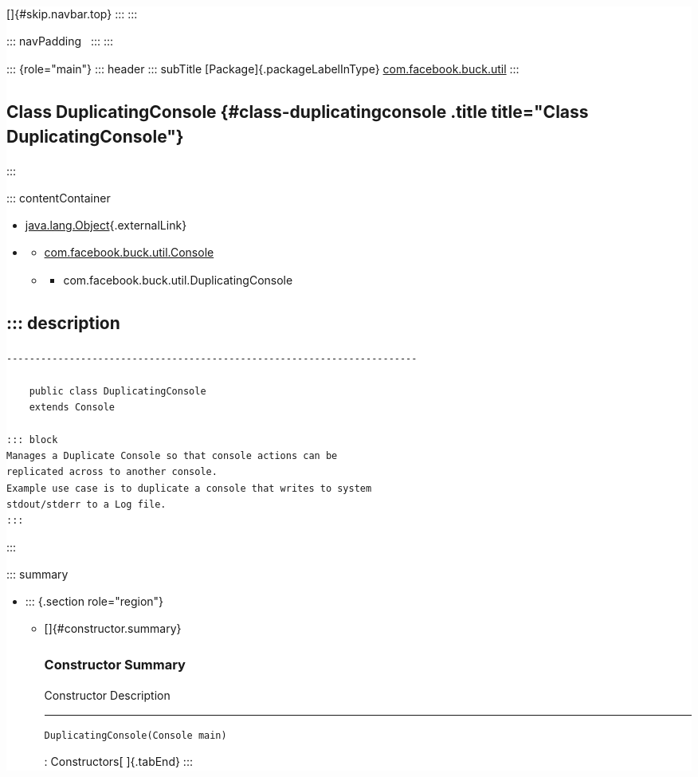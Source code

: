 </div>

[]{#skip.navbar.top}
:::
:::

::: navPadding
 
:::
:::

::: {role="main"}
::: header
::: subTitle
[Package]{.packageLabelInType} [com.facebook.buck.util](package-summary.html)
:::

## Class DuplicatingConsole {#class-duplicatingconsole .title title="Class DuplicatingConsole"}
:::

::: contentContainer
-   [java.lang.Object](http://docs.oracle.com/javase/7/docs/api/java/lang/Object.html?is-external=true "class or interface in java.lang"){.externalLink}

-   -   [com.facebook.buck.util.Console](Console.html "class in com.facebook.buck.util")

    -   -   com.facebook.buck.util.DuplicatingConsole

::: description
-   

    ------------------------------------------------------------------------

        public class DuplicatingConsole
        extends Console

    ::: block
    Manages a Duplicate Console so that console actions can be
    replicated across to another console.
    Example use case is to duplicate a console that writes to system
    stdout/stderr to a Log file.
    :::
:::

::: summary
-   ::: {.section role="region"}
    -   []{#constructor.summary}

        ### Constructor Summary

          Constructor                          Description
          ------------------------------------ -------------
          `DuplicatingConsole​(Console main)`    

          : Constructors[ ]{.tabEnd}
    :::
